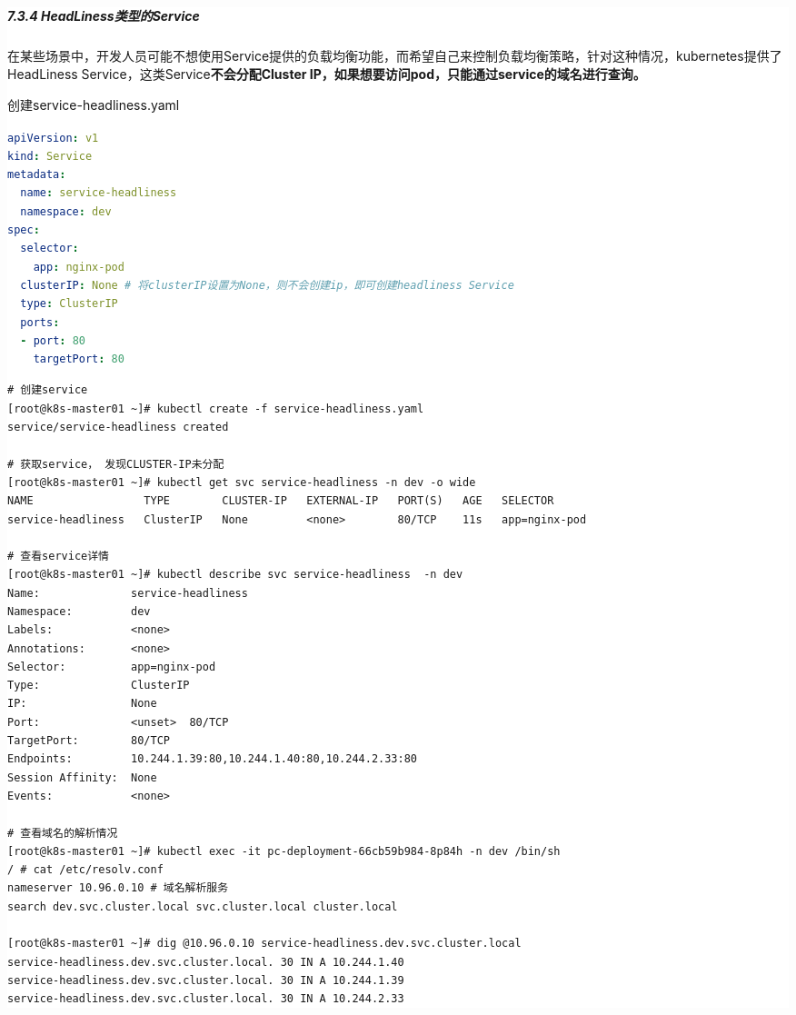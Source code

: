 

##### 7.3.4 HeadLiness类型的Service

在某些场景中，开发人员可能不想使用Service提供的负载均衡功能，而希望自己来控制负载均衡策略，针对这种情况，kubernetes提供了HeadLiness Service，这类Service**不会分配Cluster IP，如果想要访问pod，只能通过service的域名进行查询。**

创建service-headliness.yaml

```yaml
apiVersion: v1
kind: Service
metadata:
  name: service-headliness
  namespace: dev
spec:
  selector:
    app: nginx-pod
  clusterIP: None # 将clusterIP设置为None，则不会创建ip，即可创建headliness Service
  type: ClusterIP
  ports:
  - port: 80    
    targetPort: 80
```

```shell
# 创建service
[root@k8s-master01 ~]# kubectl create -f service-headliness.yaml
service/service-headliness created

# 获取service， 发现CLUSTER-IP未分配
[root@k8s-master01 ~]# kubectl get svc service-headliness -n dev -o wide
NAME                 TYPE        CLUSTER-IP   EXTERNAL-IP   PORT(S)   AGE   SELECTOR
service-headliness   ClusterIP   None         <none>        80/TCP    11s   app=nginx-pod

# 查看service详情
[root@k8s-master01 ~]# kubectl describe svc service-headliness  -n dev
Name:              service-headliness
Namespace:         dev
Labels:            <none>
Annotations:       <none>
Selector:          app=nginx-pod
Type:              ClusterIP
IP:                None
Port:              <unset>  80/TCP
TargetPort:        80/TCP
Endpoints:         10.244.1.39:80,10.244.1.40:80,10.244.2.33:80
Session Affinity:  None
Events:            <none>

# 查看域名的解析情况
[root@k8s-master01 ~]# kubectl exec -it pc-deployment-66cb59b984-8p84h -n dev /bin/sh
/ # cat /etc/resolv.conf
nameserver 10.96.0.10 # 域名解析服务
search dev.svc.cluster.local svc.cluster.local cluster.local

[root@k8s-master01 ~]# dig @10.96.0.10 service-headliness.dev.svc.cluster.local
service-headliness.dev.svc.cluster.local. 30 IN A 10.244.1.40
service-headliness.dev.svc.cluster.local. 30 IN A 10.244.1.39
service-headliness.dev.svc.cluster.local. 30 IN A 10.244.2.33
```
